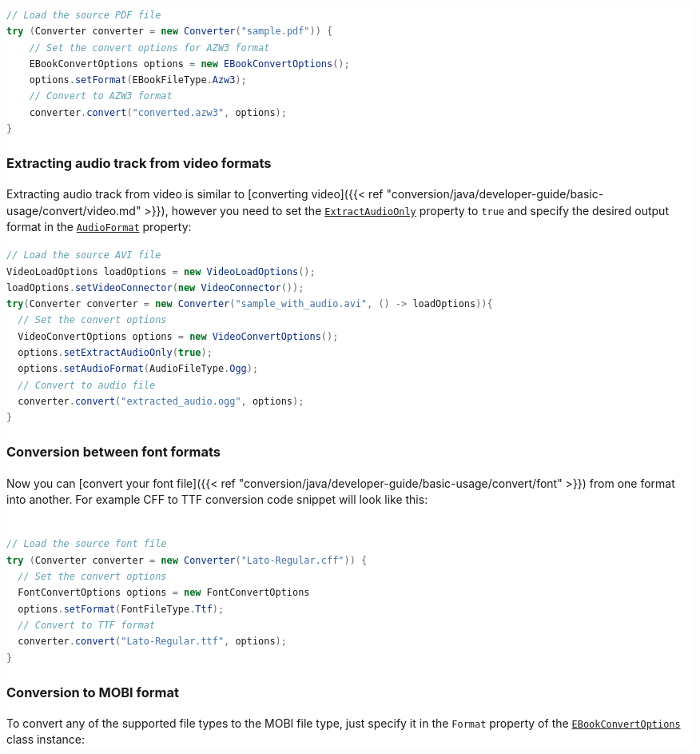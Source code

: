 ```java
// Load the source PDF file
try (Converter converter = new Converter("sample.pdf")) {
    // Set the convert options for AZW3 format
    EBookConvertOptions options = new EBookConvertOptions();
    options.setFormat(EBookFileType.Azw3);
    // Convert to AZW3 format
    converter.convert("converted.azw3", options);
}
```

### Extracting audio track from video formats
Extracting audio track from video is similar to [converting video]({{< ref "conversion/java/developer-guide/basic-usage/convert/video.md" >}}), however you need to set the [`ExtractAudioOnly`](https://reference.groupdocs.com/conversion/java/groupdocs.conversion.options.convert/videoconvertoptions/extractaudioonly/) property to `true` and specify the desired output format in the [`AudioFormat`](https://reference.groupdocs.com/conversion/java/groupdocs.conversion.options.convert/videoconvertoptions/audioformat/) property:

```java
// Load the source AVI file
VideoLoadOptions loadOptions = new VideoLoadOptions();
loadOptions.setVideoConnector(new VideoConnector());
try(Converter converter = new Converter("sample_with_audio.avi", () -> loadOptions)){
  // Set the convert options
  VideoConvertOptions options = new VideoConvertOptions();
  options.setExtractAudioOnly(true);
  options.setAudioFormat(AudioFileType.Ogg);
  // Convert to audio file
  converter.convert("extracted_audio.ogg", options);
}

```

### Conversion between font formats
Now you can [convert your font file]({{< ref "conversion/java/developer-guide/basic-usage/convert/font" >}}) from one format into another.
For example CFF to TTF conversion code snippet will look like this:

```java

// Load the source font file
try (Converter converter = new Converter("Lato-Regular.cff")) {
  // Set the convert options
  FontConvertOptions options = new FontConvertOptions
  options.setFormat(FontFileType.Ttf);
  // Convert to TTF format
  converter.convert("Lato-Regular.ttf", options);
}
```

### Conversion to MOBI format
To convert any of the supported file types to the MOBI file type, just specify it in the `Format` property of the [`EBookConvertOptions`](https://reference.groupdocs.com/conversion/java/groupdocs.conversion.options.convert/ebookconvertoptions/) class instance:
